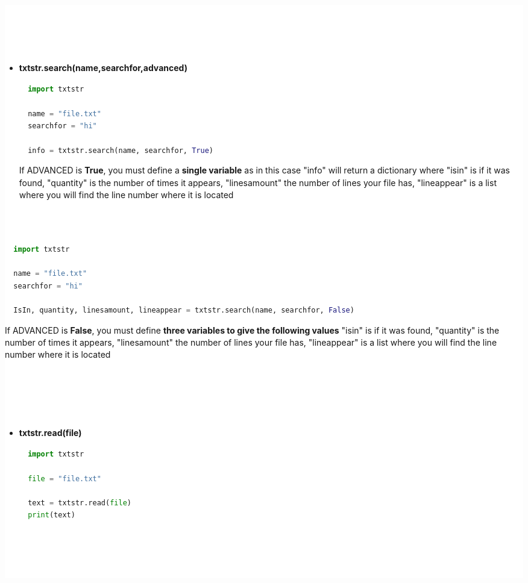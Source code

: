 
<br/>
<br/>
<br/>
<br/>

* **txtstr.search(name,searchfor,advanced)**

  ```python
    import txtstr

    name = "file.txt"
    searchfor = "hi"
    
    info = txtstr.search(name, searchfor, True)
  
  ```
  If ADVANCED is **True**, you must define a **single variable** as in this case "info" will return a dictionary where "isin" is if it was found, "quantity" is the number of times it appears, "linesamount" the number of lines your file has, "lineappear" is a list where you will find the line number where it is located
<br/>
<br/>

  ```python
    import txtstr

    name = "file.txt"
    searchfor = "hi"
    
    IsIn, quantity, linesamount, lineappear = txtstr.search(name, searchfor, False)
  
  ```
  If ADVANCED is **False**, you must define **three variables to give the following values** ​​"isin" is if it was found, "quantity" is the number of times it appears, "linesamount" the number of lines your file has, "lineappear" is a list where you will find the line number where it is located



<br/>
<br/>
<br/>
<br/>


* **txtstr.read(file)**

  ```python
    import txtstr

    file = "file.txt"
    
    text = txtstr.read(file)
    print(text)
  ```
<br/>
<br/>
<br/>
<br/>
